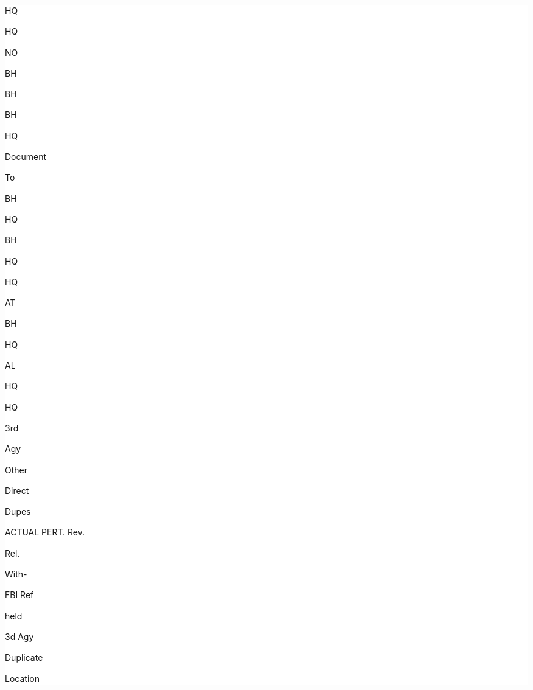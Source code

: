 HQ

HQ

NO

BH

BH

BH

HQ

Document

To

BH

HQ

BH

HQ

HQ

AT

BH

HQ

AL

HQ

HQ

3rd

Agy

Other

Direct

Dupes

ACTUAL PERT. Rev.

Rel.

With-

FBI Ref

held

3d Agy

Duplicate

Location
